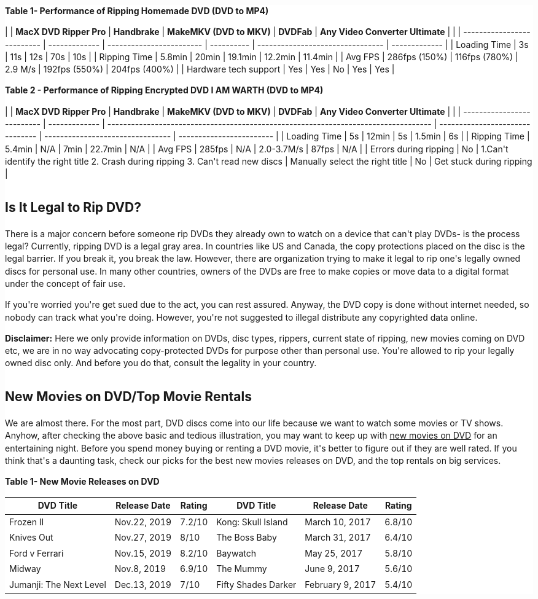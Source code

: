 **Table 1- Performance of Ripping Homemade DVD (DVD to MP4)**

| |  **MacX DVD Ripper Pro** | **Handbrake** | **MakeMKV (DVD to MKV)** | **DVDFab** | **Any Video Converter Ultimate** |               |
| -------------------------- | ------------- | ------------------------ | ---------- | -------------------------------- | ------------- |
| Loading Time               | 3s            | 11s                      | 12s        | 70s                              | 10s           |
| Ripping Time               | 5.8min        | 20min                    | 19.1min    | 12.2min                          | 11.4min       |
| Avg FPS                    | 286fps (150%) | 116fps (780%)            | 2.9 M/s    | 192fps (550%)                    | 204fps (400%) |
| Hardware tech support      | Yes           | Yes                      | No         | Yes                              | Yes           |

**Table 2 - Performance of Ripping Encrypted DVD I AM WARTH (DVD to MP4)**

| |  **MacX DVD Ripper Pro** | **Handbrake** | **MakeMKV (DVD to MKV)**                                                           | **DVDFab**                      | **Any Video Converter Ultimate** |                          |
| -------------------------- | ------------- | ---------------------------------------------------------------------------------- | ------------------------------- | -------------------------------- | ------------------------ |
| Loading Time               | 5s            | 12min                                                                              | 5s                              | 1.5min                           | 6s                       |
| Ripping Time               | 5.4min        | N/A                                                                                | 7min                            | 22.7min                          | N/A                      |
| Avg FPS                    | 285fps        | N/A                                                                                | 2.0-3.7M/s                      | 87fps                            | N/A                      |
| Errors during ripping      | No            | 1.Can't identify the right title 2\. Crash during ripping 3\. Can't read new discs | Manually select the right title | No                               | Get stuck during ripping |

## Is It Legal to Rip DVD? 

There is a major concern before someone rip DVDs they already own to watch on a device that can't play DVDs- is the process legal? Currently, ripping DVD is a legal gray area. In countries like US and Canada, the copy protections placed on the disc is the legal barrier. If you break it, you break the law. However, there are organization trying to make it legal to rip one's legally owned discs for personal use. In many other countries, owners of the DVDs are free to make copies or move data to a digital format under the concept of fair use. 

If you're worried you're get sued due to the act, you can rest assured. Anyway, the DVD copy is done without internet needed, so nobody can track what you're doing. However, you're not suggested to illegal distribute any copyrighted data online. 

**Disclaimer:** Here we only provide information on DVDs, disc types, rippers, current state of ripping, new movies coming on DVD etc, we are in no way advocating copy-protected DVDs for purpose other than personal use. You're allowed to rip your legally owned disc only. And before you do that, consult the legality in your country. 

## New Movies on DVD/Top Movie Rentals 

We are almost there. For the most part, DVD discs come into our life because we want to watch some movies or TV shows. Anyhow, after checking the above basic and tedious illustration, you may want to keep up with [new movies on DVD](https://tools.techidaily.com/macxdvd/products/) for an entertaining night. Before you spend money buying or renting a DVD movie, it's better to figure out if they are well rated. If you think that's a daunting task, check our picks for the best new movies releases on DVD, and the top rentals on big services. 

**Table 1- New Movie Releases on DVD**

| **DVD Title**           | **Release Date** | **Rating** | **DVD Title**       | **Release Date** | **Rating** |
| ----------------------- | ---------------- | ---------- | ------------------- | ---------------- | ---------- |
| Frozen II               | Nov.22, 2019     | 7.2/10     | Kong: Skull Island  | March 10, 2017   | 6.8/10     |
| Knives Out              | Nov.27, 2019     | 8/10       | The Boss Baby       | March 31, 2017   | 6.4/10     |
| Ford v Ferrari          | Nov.15, 2019     | 8.2/10     | Baywatch            | May 25, 2017     | 5.8/10     |
| Midway                  | Nov.8, 2019      | 6.9/10     | The Mummy           | June 9, 2017     | 5.6/10     |
| Jumanji: The Next Level | Dec.13, 2019     | 7/10       | Fifty Shades Darker | February 9, 2017 | 5.4/10     |
